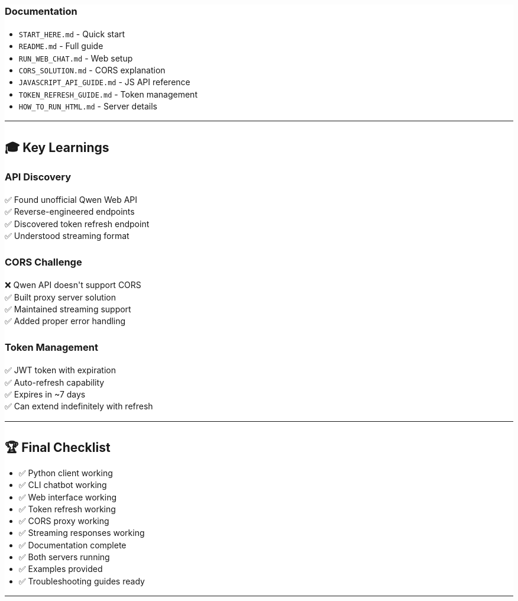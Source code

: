 ### Documentation

- `START_HERE.md` - Quick start
- `README.md` - Full guide
- `RUN_WEB_CHAT.md` - Web setup
- `CORS_SOLUTION.md` - CORS explanation
- `JAVASCRIPT_API_GUIDE.md` - JS API reference
- `TOKEN_REFRESH_GUIDE.md` - Token management
- `HOW_TO_RUN_HTML.md` - Server details

---

## 🎓 Key Learnings

### API Discovery

✅ Found unofficial Qwen Web API  
✅ Reverse-engineered endpoints  
✅ Discovered token refresh endpoint  
✅ Understood streaming format  

### CORS Challenge

❌ Qwen API doesn't support CORS  
✅ Built proxy server solution  
✅ Maintained streaming support  
✅ Added proper error handling  

### Token Management

✅ JWT token with expiration  
✅ Auto-refresh capability  
✅ Expires in ~7 days  
✅ Can extend indefinitely with refresh  

---

## 🏆 Final Checklist

- ✅ Python client working
- ✅ CLI chatbot working
- ✅ Web interface working
- ✅ Token refresh working
- ✅ CORS proxy working
- ✅ Streaming responses working
- ✅ Documentation complete
- ✅ Both servers running
- ✅ Examples provided
- ✅ Troubleshooting guides ready

---
